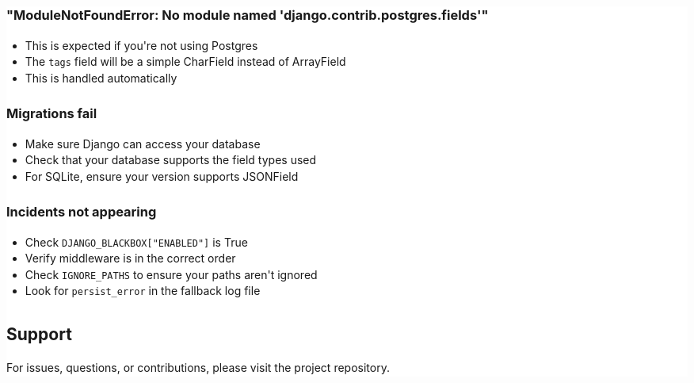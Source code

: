 ### "ModuleNotFoundError: No module named 'django.contrib.postgres.fields'"

- This is expected if you're not using Postgres
- The `tags` field will be a simple CharField instead of ArrayField
- This is handled automatically

### Migrations fail

- Make sure Django can access your database
- Check that your database supports the field types used
- For SQLite, ensure your version supports JSONField

### Incidents not appearing

- Check `DJANGO_BLACKBOX["ENABLED"]` is True
- Verify middleware is in the correct order
- Check `IGNORE_PATHS` to ensure your paths aren't ignored
- Look for `persist_error` in the fallback log file

## Support

For issues, questions, or contributions, please visit the project repository.

